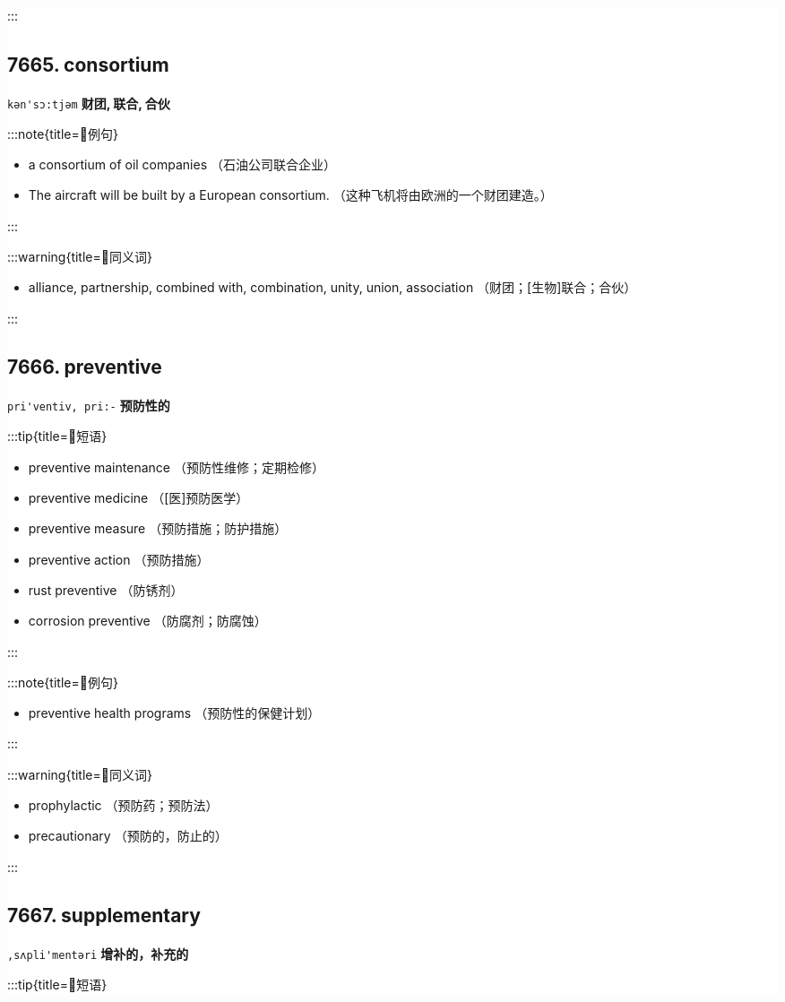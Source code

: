 :::


## 7665. consortium

`kən'sɔ:tjəm`  **财团, 联合, 合伙**

:::note{title=🎤例句}

- a consortium of oil companies （石油公司联合企业）

- The aircraft will be built by a European consortium. （这种飞机将由欧洲的一个财团建造。）

:::

:::warning{title=🤔同义词}

- alliance, partnership, combined with, combination, unity, union, association （财团；[生物]联合；合伙）

:::


## 7666. preventive

`pri'ventiv, pri:-`  **预防性的**

:::tip{title=🤩短语}

- preventive maintenance （预防性维修；定期检修）

- preventive medicine （[医]预防医学）

- preventive measure （预防措施；防护措施）

- preventive action （预防措施）

- rust preventive （防锈剂）

- corrosion preventive （防腐剂；防腐蚀）

:::

:::note{title=🎤例句}

- preventive health programs （预防性的保健计划）

:::

:::warning{title=🤔同义词}

- prophylactic （预防药；预防法）

- precautionary （预防的，防止的）

:::


## 7667. supplementary

`,sʌpli'mentəri`  **增补的，补充的**

:::tip{title=🤩短语}
